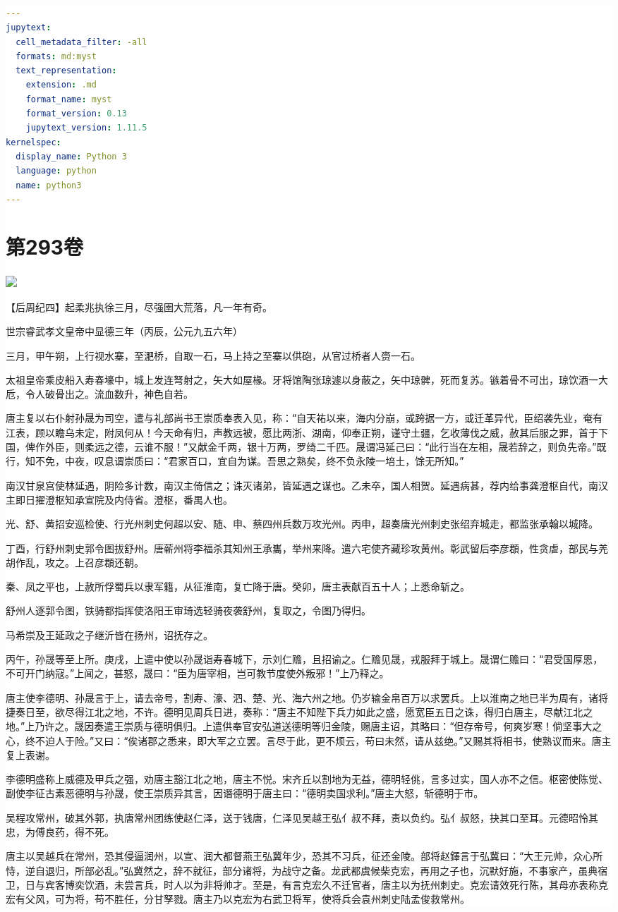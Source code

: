 ```yaml
---
jupytext:
  cell_metadata_filter: -all
  formats: md:myst
  text_representation:
    extension: .md
    format_name: myst
    format_version: 0.13
    jupytext_version: 1.11.5
kernelspec:
  display_name: Python 3
  language: python
  name: python3
---
```

# 第293卷
![](image/cover.jpg)

【后周纪四】起柔兆执徐三月，尽强圉大荒落，凡一年有奇。

世宗睿武孝文皇帝中显德三年（丙辰，公元九五六年）

三月，甲午朔，上行视水寨，至淝桥，自取一石，马上持之至寨以供砲，从官过桥者人赍一石。

太祖皇帝乘皮船入寿春壕中，城上发连弩射之，矢大如屋椽。牙将馆陶张琼遽以身蔽之，矢中琼髀，死而复苏。镞着骨不可出，琼饮酒一大卮，令人破骨出之。流血数升，神色自若。

唐主复以右仆射孙晟为司空，遣与礼部尚书王崇质奉表入见，称：“自天祐以来，海内分崩，或跨据一方，或迁革异代，臣绍袭先业，奄有江表，顾以瞻乌未定，附凤何从！今天命有归，声教远被，愿比两浙、湖南，仰奉正朔，谨守土疆，乞收薄伐之威，赦其后服之罪，首于下国，俾作外臣，则柔远之德，云谁不服！”又献金千两，银十万两，罗绮二千匹。晟谓冯延己曰：“此行当在左相，晟若辞之，则负先帝。”既行，知不免，中夜，叹息谓崇质曰：“君家百口，宜自为谋。吾思之熟矣，终不负永陵一培土，馀无所知。”

南汉甘泉宫使林延遇，阴险多计数，南汉主倚信之；诛灭诸弟，皆延遇之谋也。乙未卒，国人相贺。延遇病甚，荐内给事龚澄枢自代，南汉主即日擢澄枢知承宣院及内侍省。澄枢，番禺人也。

光、舒、黄招安巡检使、行光州刺史何超以安、随、申、蔡四州兵数万攻光州。丙申，超奏唐光州刺史张绍弃城走，都监张承翰以城降。

丁酉，行舒州刺史郭令图拔舒州。唐蕲州将李福杀其知州王承巂，举州来降。遣六宅使齐藏珍攻黄州。彰武留后李彦頵，性贪虐，部民与羌胡作乱，攻之。上召彦頵还朝。

秦、凤之平也，上赦所俘蜀兵以隶军籍，从征淮南，复亡降于唐。癸卯，唐主表献百五十人；上悉命斩之。

舒州人逐郭令图，铁骑都指挥使洛阳王审琦选轻骑夜袭舒州，复取之，令图乃得归。

马希崇及王延政之子继沂皆在扬州，诏抚存之。

丙午，孙晟等至上所。庚戌，上遣中使以孙晟诣寿春城下，示刘仁赡，且招谕之。仁赡见晟，戎服拜于城上。晟谓仁赡曰：“君受国厚恩，不可开门纳寇。”上闻之，甚怒，晟曰：“臣为唐宰相，岂可教节度使外叛邪！”上乃释之。

唐主使李德明、孙晟言于上，请去帝号，割寿、濠、泗、楚、光、海六州之地。仍岁输金帛百万以求罢兵。上以淮南之地已半为周有，诸将捷奏日至，欲尽得江北之地，不许。德明见周兵日进，奏称：“唐主不知陛下兵力如此之盛，愿宽臣五日之诛，得归白唐主，尽献江北之地。”上乃许之。晟因奏遣王崇质与德明俱归。上遣供奉官安弘道送德明等归金陵，赐唐主诏，其略曰：“但存帝号，何爽岁寒！倘坚事大之心，终不迫人于险。”又曰：“俟诸郡之悉来，即大军之立罢。言尽于此，更不烦云，苟曰未然，请从兹绝。”又赐其将相书，使熟议而来。唐主复上表谢。

李德明盛称上威德及甲兵之强，劝唐主豁江北之地，唐主不悦。宋齐丘以割地为无益，德明轻佻，言多过实，国人亦不之信。枢密使陈觉、副使李征古素恶德明与孙晟，使王崇质异其言，因谮德明于唐主曰：“德明卖国求利。”唐主大怒，斩德明于市。

吴程攻常州，破其外郭，执唐常州团练使赵仁泽，送于钱唐，仁泽见吴越王弘亻叔不拜，责以负约。弘亻叔怒，抉其口至耳。元德昭怜其忠，为傅良药，得不死。

唐主以吴越兵在常州，恐其侵逼润州，以宣、润大都督燕王弘冀年少，恐其不习兵，征还金陵。部将赵鐸言于弘冀曰：“大王元帅，众心所恃，逆自退归，所部必乱。”弘冀然之，辞不就征，部分诸将，为战守之备。龙武都虞候柴克宏，再用之子也，沉默好施，不事家产，虽典宿卫，日与宾客博奕饮酒，未尝言兵，时人以为非将帅才。至是，有言克宏久不迁官者，唐主以为抚州刺史。克宏请效死行陈，其母亦表称克宏有父风，可为将，苟不胜任，分甘孥戮。唐主乃以克宏为右武卫将军，使将兵会袁州刺史陆孟俊救常州。

